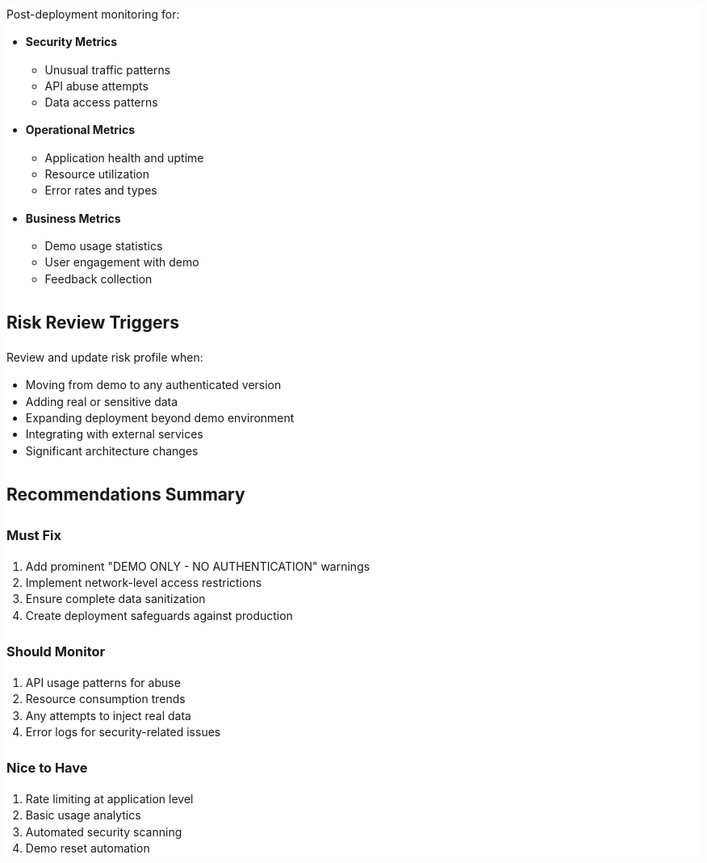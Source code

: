 Post-deployment monitoring for:
- **Security Metrics**
  - Unusual traffic patterns
  - API abuse attempts
  - Data access patterns

- **Operational Metrics**
  - Application health and uptime
  - Resource utilization
  - Error rates and types

- **Business Metrics**
  - Demo usage statistics
  - User engagement with demo
  - Feedback collection

## Risk Review Triggers

Review and update risk profile when:
- Moving from demo to any authenticated version
- Adding real or sensitive data
- Expanding deployment beyond demo environment
- Integrating with external services
- Significant architecture changes

## Recommendations Summary

### Must Fix
1. Add prominent "DEMO ONLY - NO AUTHENTICATION" warnings
2. Implement network-level access restrictions
3. Ensure complete data sanitization
4. Create deployment safeguards against production

### Should Monitor
1. API usage patterns for abuse
2. Resource consumption trends
3. Any attempts to inject real data
4. Error logs for security-related issues

### Nice to Have
1. Rate limiting at application level
2. Basic usage analytics
3. Automated security scanning
4. Demo reset automation